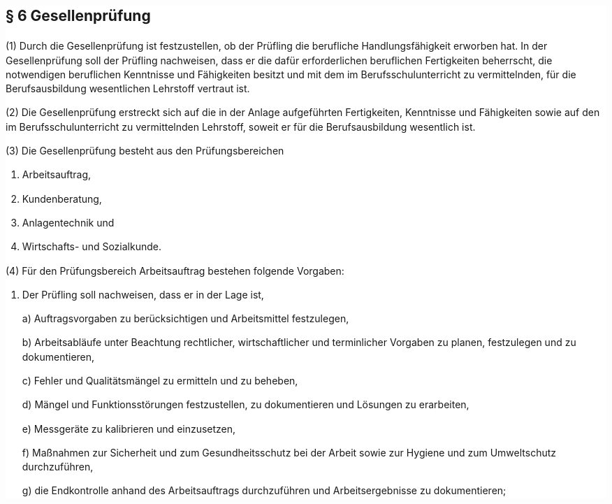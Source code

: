 



## § 6 Gesellenprüfung

(1) Durch die Gesellenprüfung ist festzustellen, ob der Prüfling die
berufliche Handlungsfähigkeit erworben hat. In der Gesellenprüfung
soll der Prüfling nachweisen, dass er die dafür erforderlichen
beruflichen Fertigkeiten beherrscht, die notwendigen beruflichen
Kenntnisse und Fähigkeiten besitzt und mit dem im
Berufsschulunterricht zu vermittelnden, für die Berufsausbildung
wesentlichen Lehrstoff vertraut ist.

(2) Die Gesellenprüfung erstreckt sich auf die in der Anlage
aufgeführten Fertigkeiten, Kenntnisse und Fähigkeiten sowie auf den im
Berufsschulunterricht zu vermittelnden Lehrstoff, soweit er für die
Berufsausbildung wesentlich ist.

(3) Die Gesellenprüfung besteht aus den Prüfungsbereichen

1.  Arbeitsauftrag,


2.  Kundenberatung,


3.  Anlagentechnik und


4.  Wirtschafts- und Sozialkunde.




(4) Für den Prüfungsbereich Arbeitsauftrag bestehen folgende Vorgaben:

1.  Der Prüfling soll nachweisen, dass er in der Lage ist,

    a)  Auftragsvorgaben zu berücksichtigen und Arbeitsmittel festzulegen,


    b)  Arbeitsabläufe unter Beachtung rechtlicher, wirtschaftlicher und
        terminlicher Vorgaben zu planen, festzulegen und zu dokumentieren,


    c)  Fehler und Qualitätsmängel zu ermitteln und zu beheben,


    d)  Mängel und Funktionsstörungen festzustellen, zu dokumentieren und
        Lösungen zu erarbeiten,


    e)  Messgeräte zu kalibrieren und einzusetzen,


    f)  Maßnahmen zur Sicherheit und zum Gesundheitsschutz bei der Arbeit
        sowie zur Hygiene und zum Umweltschutz durchzuführen,


    g)  die Endkontrolle anhand des Arbeitsauftrags durchzuführen und
        Arbeitsergebnisse zu dokumentieren;



